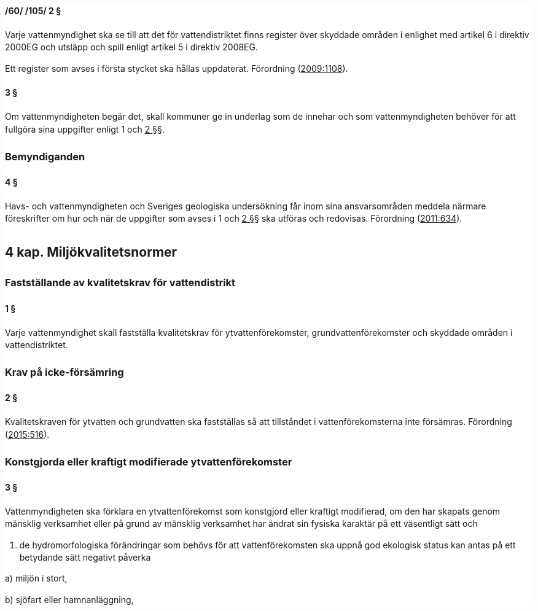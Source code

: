 #### /60/ /105/ 2 §

Varje vattenmyndighet ska se till att det för vattendistriktet finns register över skyddade områden i enlighet med artikel 6 i direktiv 2000EG och utsläpp och spill enligt artikel 5 i direktiv 2008EG.

Ett register som avses i första stycket ska hållas uppdaterat. Förordning ([2009:1108](https://selex.se/eli/sfs/2009/1108)).

#### 3 §

Om vattenmyndigheten begär det, skall kommuner ge in underlag som de innehar och som vattenmyndigheten behöver för att fullgöra sina uppgifter enligt 1 och [2 §](#kap3.2)§.

### Bemyndiganden

#### 4 §

Havs- och vattenmyndigheten och Sveriges geologiska undersökning får inom sina ansvarsområden meddela närmare föreskrifter om hur och när de uppgifter som avses i 1 och [2 §](#kap3.2)§ ska utföras och redovisas. Förordning ([2011:634](https://selex.se/eli/sfs/2011/634)).

## 4 kap. Miljökvalitetsnormer

### Fastställande av kvalitetskrav för vattendistrikt

#### 1 §

Varje vattenmyndighet skall fastställa kvalitetskrav för ytvattenförekomster, grundvattenförekomster och skyddade områden i vattendistriktet.

### Krav på icke-försämring

#### 2 §

Kvalitetskraven för ytvatten och grundvatten ska fastställas så att tillståndet i vattenförekomsterna inte försämras. Förordning ([2015:516](https://selex.se/eli/sfs/2015/516)).

### Konstgjorda eller kraftigt modifierade ytvattenförekomster

#### 3 §

Vattenmyndigheten ska förklara en ytvattenförekomst som konstgjord eller kraftigt modifierad, om den har skapats genom mänsklig verksamhet eller på grund av mänsklig verksamhet har ändrat sin fysiska karaktär på ett väsentligt sätt och

1. de hydromorfologiska förändringar som behövs för att vattenförekomsten ska uppnå god ekologisk status kan antas på ett betydande sätt negativt påverka

a) miljön i stort,

b) sjöfart eller hamnanläggning,
